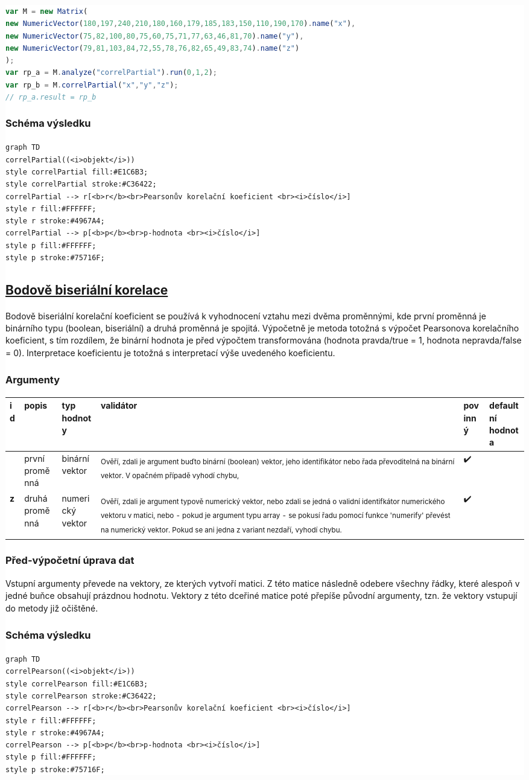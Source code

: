 ```js
var M = new Matrix(
new NumericVector(180,197,240,210,180,160,179,185,183,150,110,190,170).name("x"),
new NumericVector(75,82,100,80,75,60,75,71,77,63,46,81,70).name("y"),
new NumericVector(79,81,103,84,72,55,78,76,82,65,49,83,74).name("z")
);
var rp_a = M.analyze("correlPartial").run(0,1,2);
var rp_b = M.correlPartial("x","y","z");
// rp_a.result = rp_b
```

### Schéma výsledku

```mermaid
graph TD
correlPartial((<i>objekt</i>))
style correlPartial fill:#E1C6B3;
style correlPartial stroke:#C36422;
correlPartial --> r[<b>r</b><br>Pearsonův korelační koeficient <br><i>číslo</i>]
style r fill:#FFFFFF;
style r stroke:#4967A4;
correlPartial --> p[<b>p</b><br>p-hodnota <br><i>číslo</i>]
style p fill:#FFFFFF;
style p stroke:#75716F;

```

## [Bodově biseriální korelace](#correlBiserial)

Bodově biseriální korelační koeficient se používá k vyhodnocení vztahu mezi dvěma proměnnými, kde první proměnná je binárního typu (boolean, biseriální) a druhá proměnná je spojitá. Výpočetně je metoda totožná s výpočet Pearsonova korelačního koeficient, s tím rozdílem, že binární hodnota je před výpočtem transformována (hodnota pravda/true = 1, hodnota nepravda/false = 0). Interpretace koeficientu je totožná s interpretací výše uvedeného koeficientu.

### Argumenty

| id |popis |typ hodnoty |validátor |povinný |defaultní hodnota |
| :--- |:--- |:--- |:--- |:--- |:--- |
| <b></b> | první proměnná | binární vektor | <sub>Ověří, zdali je argument buďto binární (boolean) vektor, jeho identifikátor nebo řada převoditelná na binární vektor. V opačném případě vyhodí chybu,<sub> | ✔️ |  |
| <b>z</b> | druhá proměnná | numerický vektor | <sub>Ověří, zdali je argument typově numerický vektor, nebo zdali se jedná o validní identifkátor numerického vektoru v matici, nebo - pokud je argument typu array - se pokusí řadu pomocí funkce 'numerify' převést na numerický vektor. Pokud se ani jedna z variant nezdaří, vyhodí chybu.<sub> | ✔️ |  |

### Před-výpočetní úprava dat

Vstupní argumenty převede na vektory, ze kterých vytvoří matici. Z této matice následně odebere všechny řádky, které alespoň v jedné buňce obsahují prázdnou hodnotu. Vektory z této dceřiné matice poté přepíše původní argumenty, tzn. že vektory vstupují do metody již očištěné.

### Schéma výsledku

```mermaid
graph TD
correlPearson((<i>objekt</i>))
style correlPearson fill:#E1C6B3;
style correlPearson stroke:#C36422;
correlPearson --> r[<b>r</b><br>Pearsonův korelační koeficient <br><i>číslo</i>]
style r fill:#FFFFFF;
style r stroke:#4967A4;
correlPearson --> p[<b>p</b><br>p-hodnota <br><i>číslo</i>]
style p fill:#FFFFFF;
style p stroke:#75716F;

```
